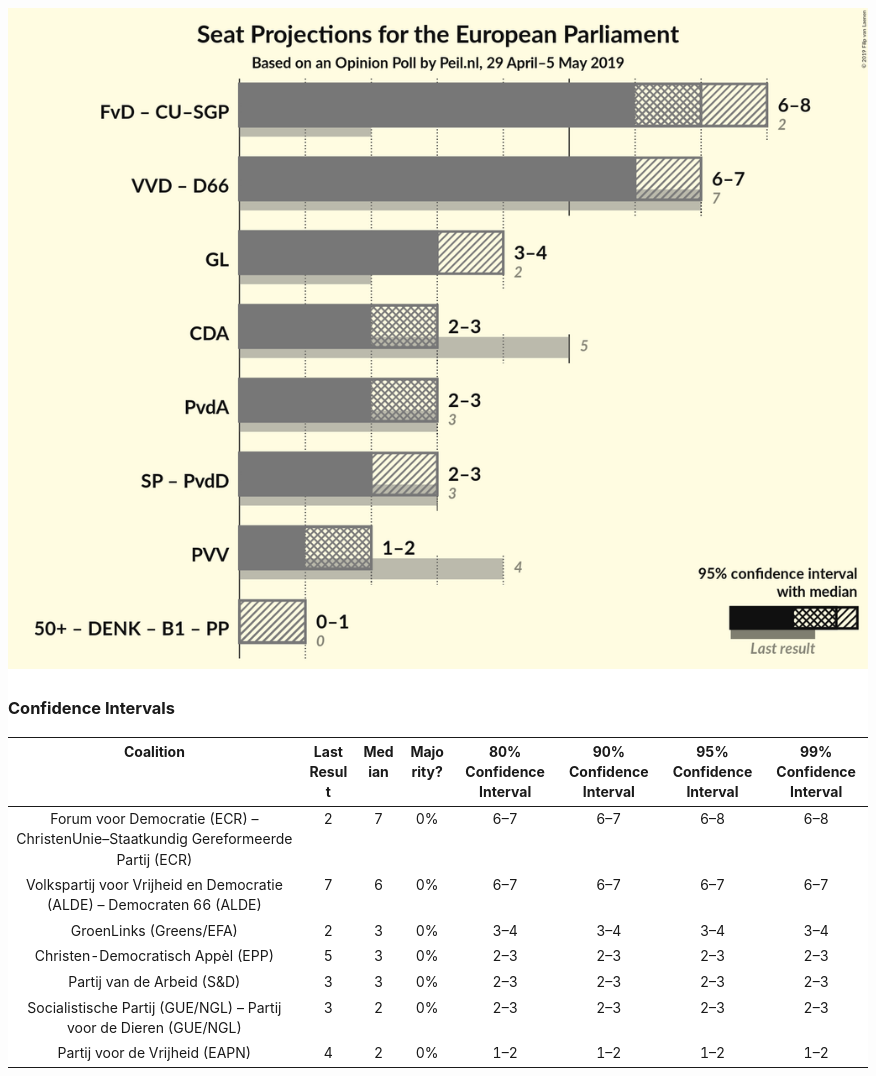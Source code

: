 ![Graph with coalitions seats not yet produced](2019-05-05-Peilnl-coalitions-seats.png "Coalitions Seats")

### Confidence Intervals

| Coalition | Last Result | Median | Majority? | 80% Confidence Interval | 90% Confidence Interval | 95% Confidence Interval | 99% Confidence Interval |
|:---------:|:-----------:|:------:|:---------:|:-----------------------:|:-----------------------:|:-----------------------:|:-----------------------:|
| Forum voor Democratie (ECR) – ChristenUnie–Staatkundig Gereformeerde Partij (ECR) | 2 | 7 | 0% | 6–7 | 6–7 | 6–8 | 6–8 |
| Volkspartij voor Vrijheid en Democratie (ALDE) – Democraten 66 (ALDE) | 7 | 6 | 0% | 6–7 | 6–7 | 6–7 | 6–7 |
| GroenLinks (Greens/EFA) | 2 | 3 | 0% | 3–4 | 3–4 | 3–4 | 3–4 |
| Christen-Democratisch Appèl (EPP) | 5 | 3 | 0% | 2–3 | 2–3 | 2–3 | 2–3 |
| Partij van de Arbeid (S&D) | 3 | 3 | 0% | 2–3 | 2–3 | 2–3 | 2–3 |
| Socialistische Partij (GUE/NGL) – Partij voor de Dieren (GUE/NGL) | 3 | 2 | 0% | 2–3 | 2–3 | 2–3 | 2–3 |
| Partij voor de Vrijheid (EAPN) | 4 | 2 | 0% | 1–2 | 1–2 | 1–2 | 1–2 |
